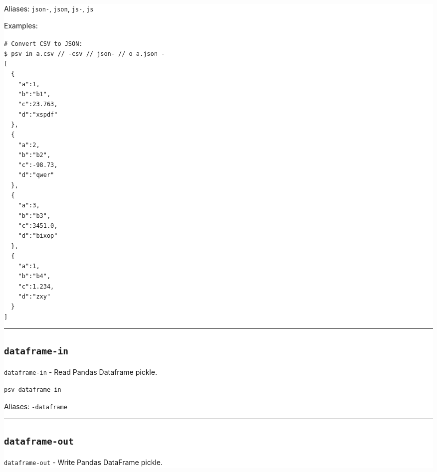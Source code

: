 
Aliases: `json-`, `json`, `js-`, `js`

Examples:

```NONE
# Convert CSV to JSON:
$ psv in a.csv // -csv // json- // o a.json -
[
  {
    "a":1,
    "b":"b1",
    "c":23.763,
    "d":"xspdf"
  },
  {
    "a":2,
    "b":"b2",
    "c":-98.73,
    "d":"qwer"
  },
  {
    "a":3,
    "b":"b3",
    "c":3451.0,
    "d":"bixop"
  },
  {
    "a":1,
    "b":"b4",
    "c":1.234,
    "d":"zxy"
  }
]
```



----------------------------------------------------------

## `dataframe-in`

`dataframe-in` - Read Pandas Dataframe pickle.

```NONE
psv dataframe-in
```


Aliases: `-dataframe`

----------------------------------------------------------

## `dataframe-out`

`dataframe-out` - Write Pandas DataFrame pickle.
